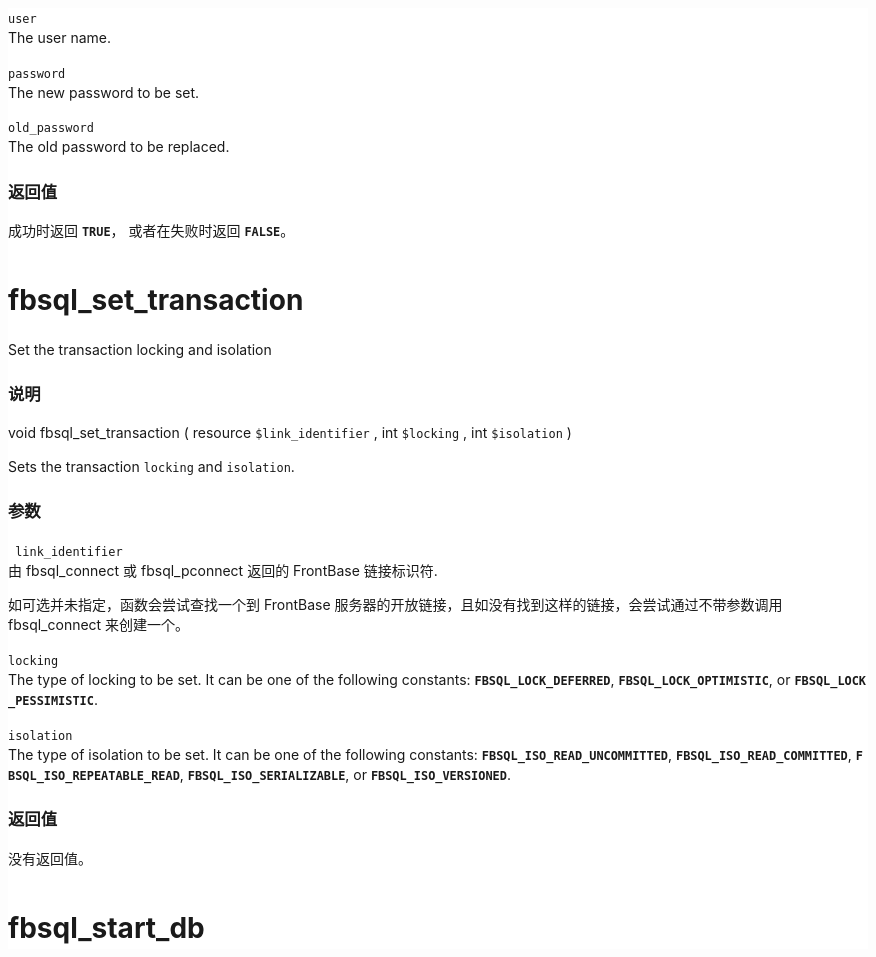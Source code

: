 `user`  
The user name.

`password`  
The new password to be set.

`old_password`  
The old password to be replaced.

### 返回值

成功时返回 **`TRUE`**， 或者在失败时返回 **`FALSE`**。

fbsql\_set\_transaction
=======================

Set the transaction locking and isolation

### 说明

<span class="type">void</span> <span
class="methodname">fbsql\_set\_transaction</span> ( <span
class="methodparam"><span class="type">resource</span>
`$link_identifier`</span> , <span class="methodparam"><span
class="type">int</span> `$locking`</span> , <span
class="methodparam"><span class="type">int</span> `$isolation`</span> )

Sets the transaction `locking` and `isolation`.

### 参数

` link_identifier`  
由 <span class="function">fbsql\_connect</span> 或 <span
class="function">fbsql\_pconnect</span> 返回的 FrontBase 链接标识符.

如可选并未指定，函数会尝试查找一个到 FrontBase
服务器的开放链接，且如没有找到这样的链接，会尝试通过不带参数调用 <span
class="function">fbsql\_connect</span> 来创建一个。

`locking`  
The type of locking to be set. It can be one of the following constants:
**`FBSQL_LOCK_DEFERRED`**, **`FBSQL_LOCK_OPTIMISTIC`**, or
**`FBSQL_LOCK_PESSIMISTIC`**.

`isolation`  
The type of isolation to be set. It can be one of the following
constants: **`FBSQL_ISO_READ_UNCOMMITTED`**,
**`FBSQL_ISO_READ_COMMITTED`**, **`FBSQL_ISO_REPEATABLE_READ`**,
**`FBSQL_ISO_SERIALIZABLE`**, or **`FBSQL_ISO_VERSIONED`**.

### 返回值

没有返回值。

fbsql\_start\_db
================
